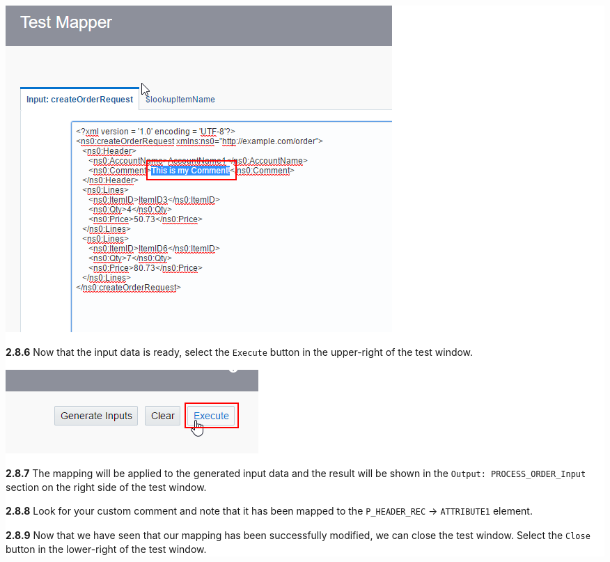    ![](images/400/image055.png)

**2.8.6** Now that the input data is ready, select the `Execute` button in the upper-right of the test window.

![](images/400/image056.png)

**2.8.7** The mapping will be applied to the generated input data and the result will be shown in the `Output: PROCESS_ORDER_Input` section on the right side of the test window.

**2.8.8** Look for your custom comment and note that it has been mapped to the `P_HEADER_REC` -> `ATTRIBUTE1` element.

**2.8.9** Now that we have seen that our mapping has been successfully modified, we can close the test window. Select the `Close` button in the lower-right of the test window.
